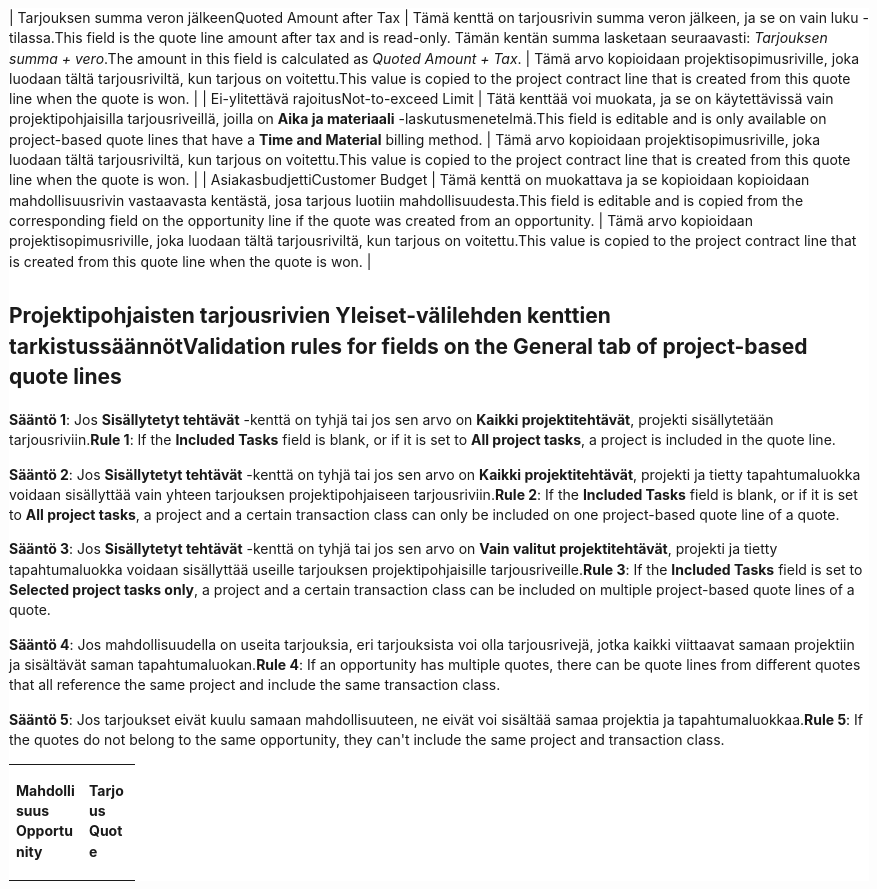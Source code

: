 | <span data-ttu-id="23b8a-170">Tarjouksen summa veron jälkeen</span><span class="sxs-lookup"><span data-stu-id="23b8a-170">Quoted Amount after Tax</span></span> | <span data-ttu-id="23b8a-171">Tämä kenttä on tarjousrivin summa veron jälkeen, ja se on vain luku -tilassa.</span><span class="sxs-lookup"><span data-stu-id="23b8a-171">This field is the quote line amount after tax and is read-only.</span></span> <span data-ttu-id="23b8a-172">Tämän kentän summa lasketaan seuraavasti: *Tarjouksen summa + vero*.</span><span class="sxs-lookup"><span data-stu-id="23b8a-172">The amount in this field is calculated as *Quoted Amount + Tax*.</span></span> | <span data-ttu-id="23b8a-173">Tämä arvo kopioidaan projektisopimusriville, joka luodaan tältä tarjousriviltä, kun tarjous on voitettu.</span><span class="sxs-lookup"><span data-stu-id="23b8a-173">This value is copied to the project contract line that is created from this quote line when the quote is won.</span></span> |
| <span data-ttu-id="23b8a-174">Ei-ylitettävä rajoitus</span><span class="sxs-lookup"><span data-stu-id="23b8a-174">Not-to-exceed Limit</span></span> | <span data-ttu-id="23b8a-175">Tätä kenttää voi muokata, ja se on käytettävissä vain projektipohjaisilla tarjousriveillä, joilla on **Aika ja materiaali** -laskutusmenetelmä.</span><span class="sxs-lookup"><span data-stu-id="23b8a-175">This field is editable and is only available on project-based quote lines that have a **Time and Material** billing method.</span></span> | <span data-ttu-id="23b8a-176">Tämä arvo kopioidaan projektisopimusriville, joka luodaan tältä tarjousriviltä, kun tarjous on voitettu.</span><span class="sxs-lookup"><span data-stu-id="23b8a-176">This value is copied to the project contract line that is created from this quote line when the quote is won.</span></span> |
| <span data-ttu-id="23b8a-177">Asiakasbudjetti</span><span class="sxs-lookup"><span data-stu-id="23b8a-177">Customer Budget</span></span> | <span data-ttu-id="23b8a-178">Tämä kenttä on muokattava ja se kopioidaan kopioidaan mahdollisuusrivin vastaavasta kentästä, josa tarjous luotiin mahdollisuudesta.</span><span class="sxs-lookup"><span data-stu-id="23b8a-178">This field is editable and is copied from the corresponding field on the opportunity line if the quote was created from an opportunity.</span></span> | <span data-ttu-id="23b8a-179">Tämä arvo kopioidaan projektisopimusriville, joka luodaan tältä tarjousriviltä, kun tarjous on voitettu.</span><span class="sxs-lookup"><span data-stu-id="23b8a-179">This value is copied to the project contract line that is created from this quote line when the quote is won.</span></span> |


## <a name="validation-rules-for-fields-on-the-general-tab-of-project-based-quote-lines"></a><span data-ttu-id="23b8a-180">Projektipohjaisten tarjousrivien Yleiset-välilehden kenttien tarkistussäännöt</span><span class="sxs-lookup"><span data-stu-id="23b8a-180">Validation rules for fields on the General tab of project-based quote lines</span></span>

<span data-ttu-id="23b8a-181">**Sääntö 1**: Jos **Sisällytetyt tehtävät** -kenttä on tyhjä tai jos sen arvo on **Kaikki projektitehtävät**, projekti sisällytetään tarjousriviin.</span><span class="sxs-lookup"><span data-stu-id="23b8a-181">**Rule 1**: If the **Included Tasks** field is blank, or if it is set to **All project tasks**, a project is included in the quote line.</span></span>

<span data-ttu-id="23b8a-182">**Sääntö 2**: Jos **Sisällytetyt tehtävät** -kenttä on tyhjä tai jos sen arvo on **Kaikki projektitehtävät**, projekti ja tietty tapahtumaluokka voidaan sisällyttää vain yhteen tarjouksen projektipohjaiseen tarjousriviin.</span><span class="sxs-lookup"><span data-stu-id="23b8a-182">**Rule 2**: If the **Included Tasks** field is blank, or if it is set to **All project tasks**, a project and a certain transaction class can only be included on one project-based quote line of a quote.</span></span>

<span data-ttu-id="23b8a-183">**Sääntö 3**: Jos **Sisällytetyt tehtävät** -kenttä on tyhjä tai jos sen arvo on **Vain valitut projektitehtävät**, projekti ja tietty tapahtumaluokka voidaan sisällyttää useille tarjouksen projektipohjaisille tarjousriveille.</span><span class="sxs-lookup"><span data-stu-id="23b8a-183">**Rule 3**: If the **Included Tasks** field is set to **Selected project tasks only**, a project and a certain transaction class can be included on multiple project-based quote lines of a quote.</span></span>

<span data-ttu-id="23b8a-184">**Sääntö 4**: Jos mahdollisuudella on useita tarjouksia, eri tarjouksista voi olla tarjousrivejä, jotka kaikki viittaavat samaan projektiin ja sisältävät saman tapahtumaluokan.</span><span class="sxs-lookup"><span data-stu-id="23b8a-184">**Rule 4**: If an opportunity has multiple quotes, there can be quote lines from different quotes that all reference the same project and include the same transaction class.</span></span>

<span data-ttu-id="23b8a-185">**Sääntö 5**: Jos tarjoukset eivät kuulu samaan mahdollisuuteen, ne eivät voi sisältää samaa projektia ja tapahtumaluokkaa.</span><span class="sxs-lookup"><span data-stu-id="23b8a-185">**Rule 5**: If the quotes do not belong to the same opportunity, they can't include the same project and transaction class.</span></span>

<table border="0" cellspacing="0" cellpadding="0">
    <tbody>
        <tr>
            <td width="59" valign="top">
                <p><span data-ttu-id="23b8a-186">
                    <strong>Mahdollisuus</strong>
                </span><span class="sxs-lookup"><span data-stu-id="23b8a-186">
                    <strong>Opportunity</strong>
                </span></span></p>
            </td>
            <td width="39" valign="top">
                <p><span data-ttu-id="23b8a-187">
                    <strong>Tarjous</strong>
                </span><span class="sxs-lookup"><span data-stu-id="23b8a-187">
                    <strong>Quote</strong>
                </span></span></p>
            </td>